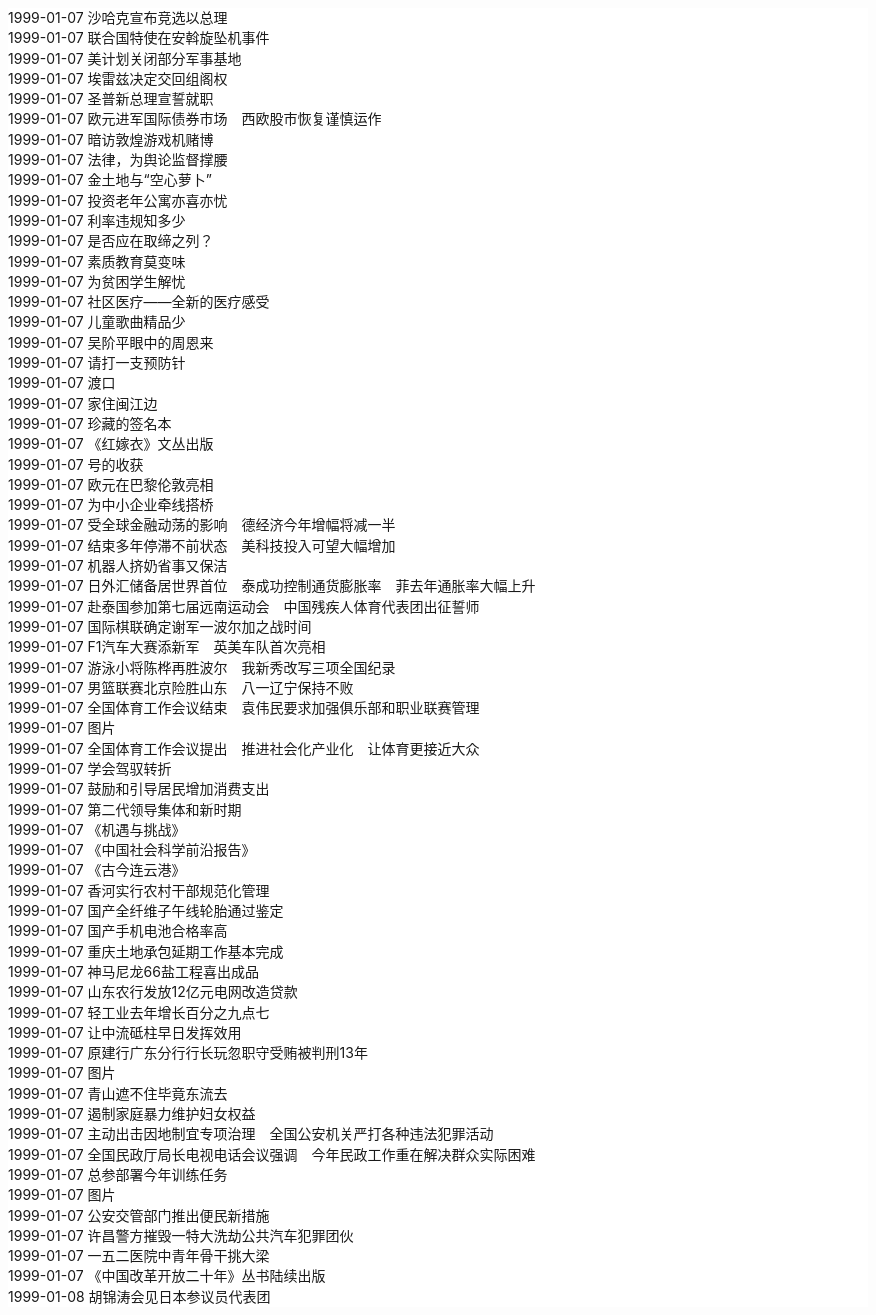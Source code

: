 1999-01-07 沙哈克宣布竞选以总理  
1999-01-07 联合国特使在安斡旋坠机事件  
1999-01-07 美计划关闭部分军事基地  
1999-01-07 埃雷兹决定交回组阁权  
1999-01-07 圣普新总理宣誓就职  
1999-01-07 欧元进军国际债券市场　西欧股市恢复谨慎运作  
1999-01-07 暗访敦煌游戏机赌博  
1999-01-07 法律，为舆论监督撑腰  
1999-01-07 金土地与“空心萝卜”  
1999-01-07 投资老年公寓亦喜亦忧  
1999-01-07 利率违规知多少  
1999-01-07 是否应在取缔之列？  
1999-01-07 素质教育莫变味  
1999-01-07 为贫困学生解忧  
1999-01-07 社区医疗——全新的医疗感受  
1999-01-07 儿童歌曲精品少  
1999-01-07 吴阶平眼中的周恩来  
1999-01-07 请打一支预防针  
1999-01-07 渡口  
1999-01-07 家住闽江边  
1999-01-07 珍藏的签名本  
1999-01-07 《红嫁衣》文丛出版  
1999-01-07 号的收获  
1999-01-07 欧元在巴黎伦敦亮相  
1999-01-07 为中小企业牵线搭桥  
1999-01-07 受全球金融动荡的影响　德经济今年增幅将减一半  
1999-01-07 结束多年停滞不前状态　美科技投入可望大幅增加  
1999-01-07 机器人挤奶省事又保洁  
1999-01-07 日外汇储备居世界首位　泰成功控制通货膨胀率　菲去年通胀率大幅上升  
1999-01-07 赴泰国参加第七届远南运动会　中国残疾人体育代表团出征誓师  
1999-01-07 国际棋联确定谢军一波尔加之战时间  
1999-01-07 F1汽车大赛添新军　英美车队首次亮相  
1999-01-07 游泳小将陈桦再胜波尔　我新秀改写三项全国纪录  
1999-01-07 男篮联赛北京险胜山东　八一辽宁保持不败  
1999-01-07 全国体育工作会议结束　袁伟民要求加强俱乐部和职业联赛管理  
1999-01-07 图片  
1999-01-07 全国体育工作会议提出　推进社会化产业化　让体育更接近大众  
1999-01-07 学会驾驭转折  
1999-01-07 鼓励和引导居民增加消费支出  
1999-01-07 第二代领导集体和新时期  
1999-01-07 《机遇与挑战》  
1999-01-07 《中国社会科学前沿报告》  
1999-01-07 《古今连云港》  
1999-01-07 香河实行农村干部规范化管理  
1999-01-07 国产全纤维子午线轮胎通过鉴定  
1999-01-07 国产手机电池合格率高  
1999-01-07 重庆土地承包延期工作基本完成  
1999-01-07 神马尼龙66盐工程喜出成品  
1999-01-07 山东农行发放12亿元电网改造贷款  
1999-01-07 轻工业去年增长百分之九点七  
1999-01-07 让中流砥柱早日发挥效用  
1999-01-07 原建行广东分行行长玩忽职守受贿被判刑13年  
1999-01-07 图片  
1999-01-07 青山遮不住毕竟东流去  
1999-01-07 遏制家庭暴力维护妇女权益  
1999-01-07 主动出击因地制宜专项治理　全国公安机关严打各种违法犯罪活动  
1999-01-07 全国民政厅局长电视电话会议强调　今年民政工作重在解决群众实际困难  
1999-01-07 总参部署今年训练任务  
1999-01-07 图片  
1999-01-07 公安交管部门推出便民新措施  
1999-01-07 许昌警方摧毁一特大洗劫公共汽车犯罪团伙  
1999-01-07 一五二医院中青年骨干挑大梁  
1999-01-07 《中国改革开放二十年》丛书陆续出版  
1999-01-08 胡锦涛会见日本参议员代表团  
